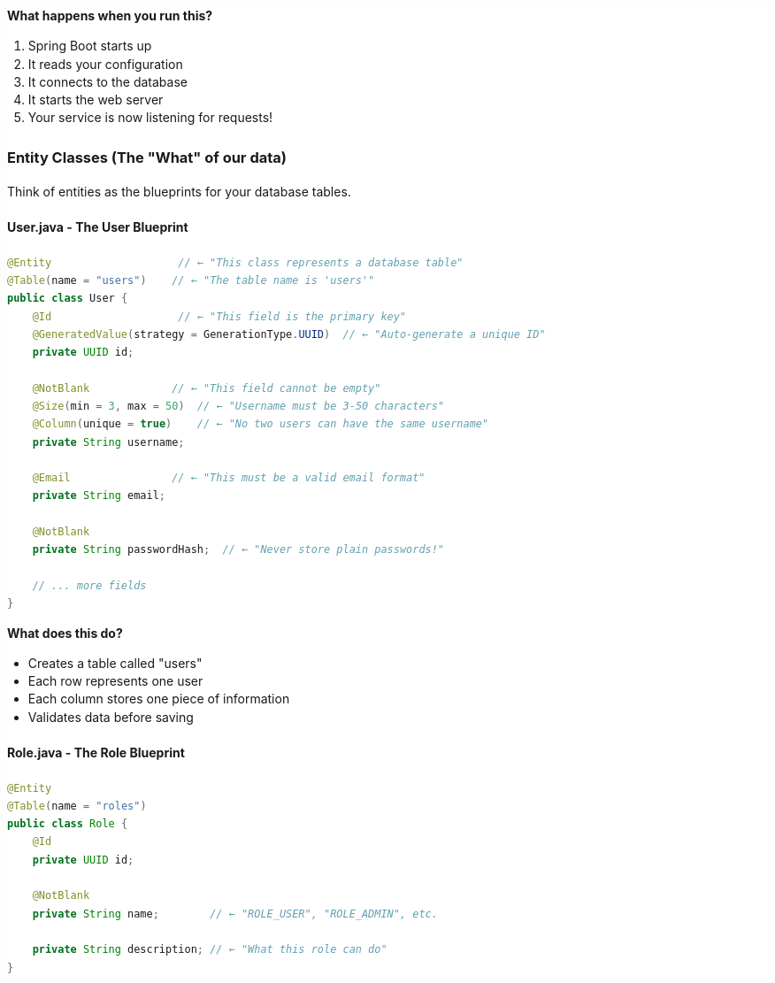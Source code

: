 **What happens when you run this?**
1. Spring Boot starts up
2. It reads your configuration
3. It connects to the database
4. It starts the web server
5. Your service is now listening for requests!

### **Entity Classes** (The "What" of our data)

Think of entities as the blueprints for your database tables.

#### **User.java** - The User Blueprint
```java
@Entity                    // ← "This class represents a database table"
@Table(name = "users")    // ← "The table name is 'users'"
public class User {
    @Id                    // ← "This field is the primary key"
    @GeneratedValue(strategy = GenerationType.UUID)  // ← "Auto-generate a unique ID"
    private UUID id;
    
    @NotBlank             // ← "This field cannot be empty"
    @Size(min = 3, max = 50)  // ← "Username must be 3-50 characters"
    @Column(unique = true)    // ← "No two users can have the same username"
    private String username;
    
    @Email                // ← "This must be a valid email format"
    private String email;
    
    @NotBlank
    private String passwordHash;  // ← "Never store plain passwords!"
    
    // ... more fields
}
```

**What does this do?**
- Creates a table called "users"
- Each row represents one user
- Each column stores one piece of information
- Validates data before saving

#### **Role.java** - The Role Blueprint
```java
@Entity
@Table(name = "roles")
public class Role {
    @Id
    private UUID id;
    
    @NotBlank
    private String name;        // ← "ROLE_USER", "ROLE_ADMIN", etc.
    
    private String description; // ← "What this role can do"
}
```
